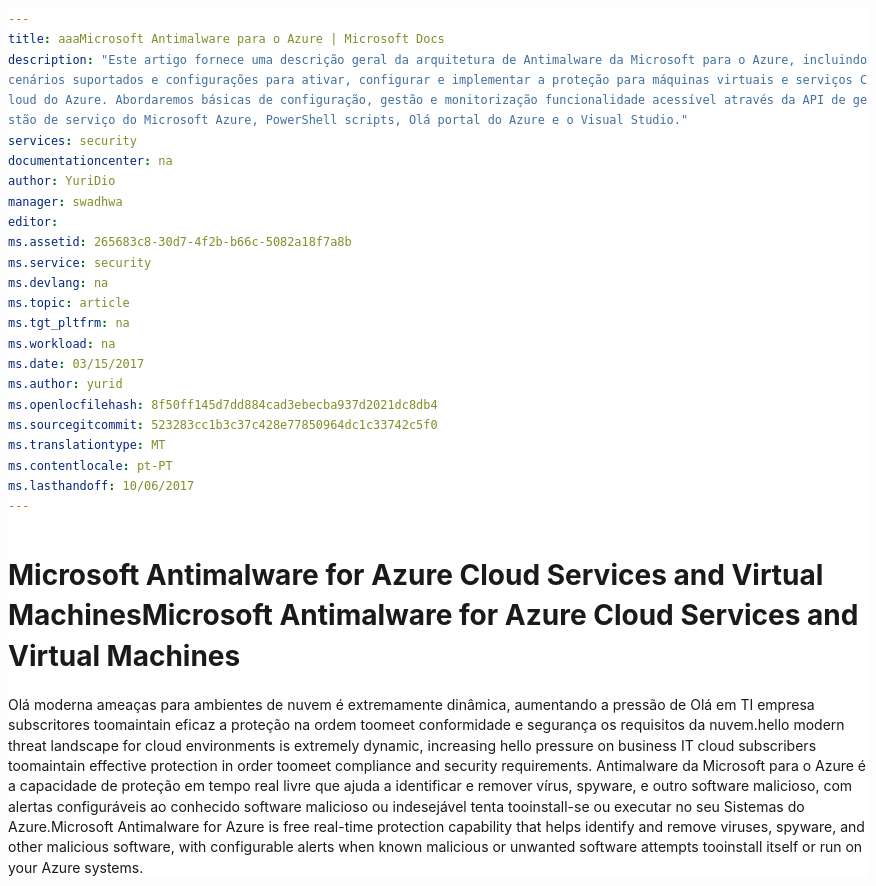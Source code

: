 ```yaml
---
title: aaaMicrosoft Antimalware para o Azure | Microsoft Docs
description: "Este artigo fornece uma descrição geral da arquitetura de Antimalware da Microsoft para o Azure, incluindo cenários suportados e configurações para ativar, configurar e implementar a proteção para máquinas virtuais e serviços Cloud do Azure. Abordaremos básicas de configuração, gestão e monitorização funcionalidade acessível através da API de gestão de serviço do Microsoft Azure, PowerShell scripts, Olá portal do Azure e o Visual Studio."
services: security
documentationcenter: na
author: YuriDio
manager: swadhwa
editor: 
ms.assetid: 265683c8-30d7-4f2b-b66c-5082a18f7a8b
ms.service: security
ms.devlang: na
ms.topic: article
ms.tgt_pltfrm: na
ms.workload: na
ms.date: 03/15/2017
ms.author: yurid
ms.openlocfilehash: 8f50ff145d7dd884cad3ebecba937d2021dc8db4
ms.sourcegitcommit: 523283cc1b3c37c428e77850964dc1c33742c5f0
ms.translationtype: MT
ms.contentlocale: pt-PT
ms.lasthandoff: 10/06/2017
---
```

# <a name="microsoft-antimalware-for-azure-cloud-services-and-virtual-machines"></a><span data-ttu-id="aa7a0-104">Microsoft Antimalware for Azure Cloud Services and Virtual Machines</span><span class="sxs-lookup"><span data-stu-id="aa7a0-104">Microsoft Antimalware for Azure Cloud Services and Virtual Machines</span></span>
<span data-ttu-id="aa7a0-105">Olá moderna ameaças para ambientes de nuvem é extremamente dinâmica, aumentando a pressão de Olá em TI empresa subscritores toomaintain eficaz a proteção na ordem toomeet conformidade e segurança os requisitos da nuvem.</span><span class="sxs-lookup"><span data-stu-id="aa7a0-105">hello modern threat landscape for cloud environments is extremely dynamic, increasing hello pressure on business IT cloud subscribers toomaintain effective protection in order toomeet compliance and security requirements.</span></span> <span data-ttu-id="aa7a0-106">Antimalware da Microsoft para o Azure é a capacidade de proteção em tempo real livre que ajuda a identificar e remover vírus, spyware, e outro software malicioso, com alertas configuráveis ao conhecido software malicioso ou indesejável tenta tooinstall-se ou executar no seu Sistemas do Azure.</span><span class="sxs-lookup"><span data-stu-id="aa7a0-106">Microsoft Antimalware for Azure is free real-time protection capability that helps identify and remove viruses, spyware, and other malicious software, with configurable alerts when known malicious or unwanted software attempts tooinstall itself or run on your Azure systems.</span></span>
